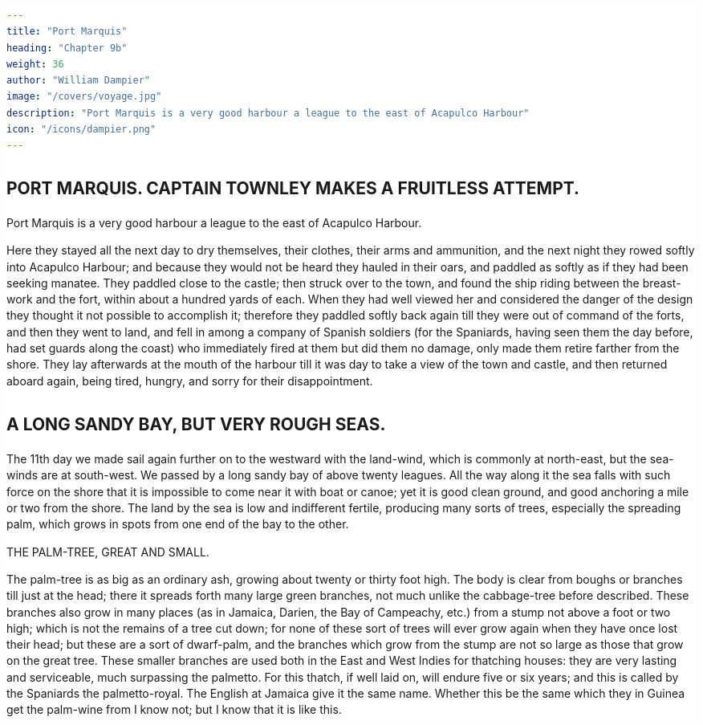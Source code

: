 ```yaml
---
title: "Port Marquis"
heading: "Chapter 9b"
weight: 36
author: "William Dampier"
image: "/covers/voyage.jpg"
description: "Port Marquis is a very good harbour a league to the east of Acapulco Harbour"
icon: "/icons/dampier.png"
---
```



## PORT MARQUIS. CAPTAIN TOWNLEY MAKES A FRUITLESS ATTEMPT.

Port Marquis is a very good harbour a league to the east of Acapulco Harbour. 

Here they stayed all the next day to dry themselves, their clothes, their arms and ammunition, and the next night they rowed softly into Acapulco Harbour; and because they would not be heard they hauled in their oars, and paddled as softly as if they had been seeking manatee. They paddled close to the castle; then struck over to the town, and found the ship riding between the breast-work and the fort, within about a hundred yards of each. When they had well viewed her and considered the danger of the design they thought it not possible to accomplish it; therefore they paddled softly back again till they were out of command of the forts, and then they went to land, and fell in among a company of Spanish soldiers (for the Spaniards, having seen them the day before, had set guards along the coast) who immediately fired at them but did them no damage, only made them retire farther from the shore. They lay afterwards at the mouth of the harbour till it was day to take a view of the town and castle, and then returned aboard again, being tired, hungry, and sorry for their disappointment.


## A LONG SANDY BAY, BUT VERY ROUGH SEAS.

The 11th day we made sail again further on to the westward with the land-wind, which is commonly at north-east, but the sea-winds are at south-west. We passed by a long sandy bay of above twenty leagues. All the way along it the sea falls with such force on the shore that it is impossible to come near it with boat or canoe; yet it is good clean ground, and good anchoring a mile or two from the shore. The land by the sea is low and indifferent fertile, producing many sorts of trees, especially the spreading palm, which grows in spots from one end of the bay to the other.

THE PALM-TREE, GREAT AND SMALL.

The palm-tree is as big as an ordinary ash, growing about twenty or thirty foot high. The body is clear from boughs or branches till just at the head; there it spreads forth many large green branches, not much unlike the cabbage-tree before described. These branches also grow in many places (as in Jamaica, Darien, the Bay of Campeachy, etc.) from a stump not above a foot or two high; which is not the remains of a tree cut down; for none of these sort of trees will ever grow again when they have once lost their head; but these are a sort of dwarf-palm, and the branches which grow from the stump are not so large as those that grow on the great tree. These smaller branches are used both in the East and West Indies for thatching houses: they are very lasting and serviceable, much surpassing the palmetto. For this thatch, if well laid on, will endure five or six years; and this is called by the Spaniards the palmetto-royal. The English at Jamaica give it the same name. Whether this be the same which they in Guinea get the palm-wine from I know not; but I know that it is like this.
